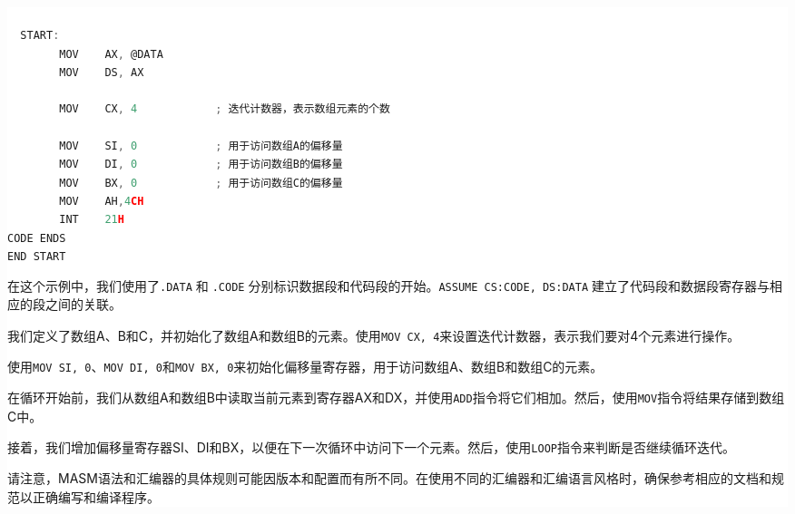 ```ts

  START:
        MOV    AX, @DATA
        MOV    DS, AX

        MOV    CX, 4            ; 迭代计数器，表示数组元素的个数

        MOV    SI, 0            ; 用于访问数组A的偏移量
        MOV    DI, 0            ; 用于访问数组B的偏移量
        MOV    BX, 0            ; 用于访问数组C的偏移量
        MOV    AH,4CH
        INT    21H
CODE ENDS
END START
```

在这个示例中，我们使用了`.DATA` 和 `.CODE` 分别标识数据段和代码段的开始。`ASSUME CS:CODE, DS:DATA` 建立了代码段和数据段寄存器与相应的段之间的关联。

我们定义了数组A、B和C，并初始化了数组A和数组B的元素。使用`MOV CX, 4`来设置迭代计数器，表示我们要对4个元素进行操作。

使用`MOV SI, 0`、`MOV DI, 0`和`MOV BX, 0`来初始化偏移量寄存器，用于访问数组A、数组B和数组C的元素。

在循环开始前，我们从数组A和数组B中读取当前元素到寄存器AX和DX，并使用`ADD`指令将它们相加。然后，使用`MOV`指令将结果存储到数组C中。

接着，我们增加偏移量寄存器SI、DI和BX，以便在下一次循环中访问下一个元素。然后，使用`LOOP`指令来判断是否继续循环迭代。

请注意，MASM语法和汇编器的具体规则可能因版本和配置而有所不同。在使用不同的汇编器和汇编语言风格时，确保参考相应的文档和规范以正确编写和编译程序。
